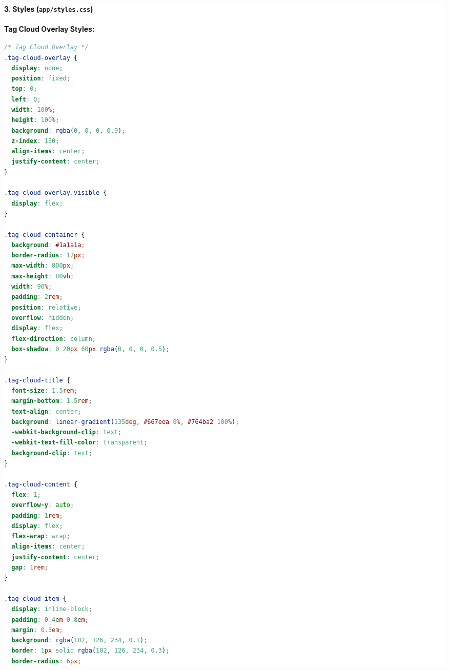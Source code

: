 #### 3. Styles (`app/styles.css`)

**Tag Cloud Overlay Styles:**
```css
/* Tag Cloud Overlay */
.tag-cloud-overlay {
  display: none;
  position: fixed;
  top: 0;
  left: 0;
  width: 100%;
  height: 100%;
  background: rgba(0, 0, 0, 0.9);
  z-index: 150;
  align-items: center;
  justify-content: center;
}

.tag-cloud-overlay.visible {
  display: flex;
}

.tag-cloud-container {
  background: #1a1a1a;
  border-radius: 12px;
  max-width: 800px;
  max-height: 80vh;
  width: 90%;
  padding: 2rem;
  position: relative;
  overflow: hidden;
  display: flex;
  flex-direction: column;
  box-shadow: 0 20px 60px rgba(0, 0, 0, 0.5);
}

.tag-cloud-title {
  font-size: 1.5rem;
  margin-bottom: 1.5rem;
  text-align: center;
  background: linear-gradient(135deg, #667eea 0%, #764ba2 100%);
  -webkit-background-clip: text;
  -webkit-text-fill-color: transparent;
  background-clip: text;
}

.tag-cloud-content {
  flex: 1;
  overflow-y: auto;
  padding: 1rem;
  display: flex;
  flex-wrap: wrap;
  align-items: center;
  justify-content: center;
  gap: 1rem;
}

.tag-cloud-item {
  display: inline-block;
  padding: 0.4em 0.8em;
  margin: 0.3em;
  background: rgba(102, 126, 234, 0.1);
  border: 1px solid rgba(102, 126, 234, 0.3);
  border-radius: 6px;
```
